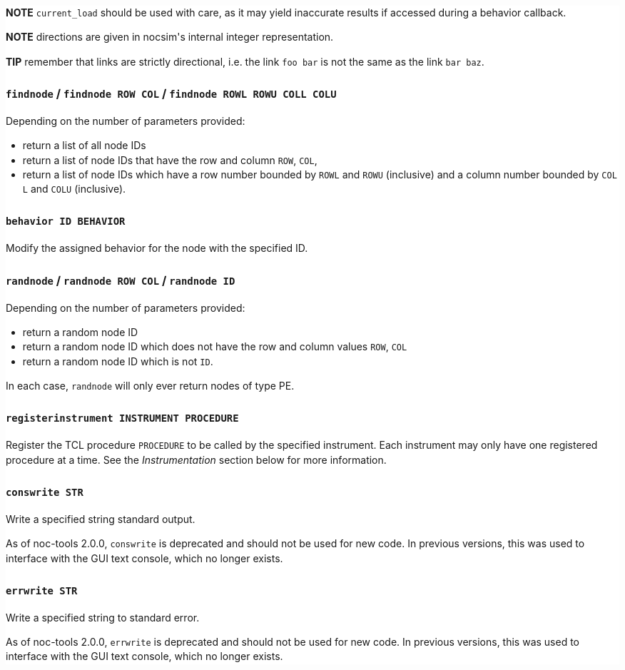 **NOTE** `current_load` should be used with care, as it may yield inaccurate
results if accessed during a behavior callback.

**NOTE** directions are given in nocsim's internal integer representation.

**TIP** remember that links are strictly directional, i.e. the link `foo bar`
is not the same as the link `bar baz`.

### `findnode` / `findnode ROW COL` / `findnode ROWL ROWU COLL COLU`

Depending on the number of parameters provided:

* return a list of all node IDs
* return a list of node IDs that have the row and column `ROW`, `COL`,
* return a list of node IDs which have a row number bounded by `ROWL` and
  `ROWU` (inclusive) and a column number bounded by `COLL` and `COLU`
  (inclusive).

### `behavior ID BEHAVIOR`

Modify the assigned behavior for the node with the specified ID.

### `randnode` / `randnode ROW COL` / `randnode ID`

Depending on the number of parameters provided:

* return a random node ID
* return a random node ID which does not have the row and column values `ROW`,
  `COL`
* return a random node ID which is not `ID`.

In each case, `randnode` will only ever return nodes of type PE.

### `registerinstrument INSTRUMENT PROCEDURE`

Register the TCL procedure `PROCEDURE` to be called by the specified
instrument. Each instrument may only have one registered procedure at a time.
See the *Instrumentation* section below for more information.

### `conswrite STR`

Write a specified string standard output.

As of noc-tools 2.0.0, `conswrite` is deprecated and should not be used for new
code. In previous versions, this was used to interface with the GUI text
console, which no longer exists.

### `errwrite STR`

Write a specified string to standard error.

As of noc-tools 2.0.0, `errwrite` is deprecated and should not be used for new
code. In previous versions, this was used to interface with the GUI text
console, which no longer exists.

